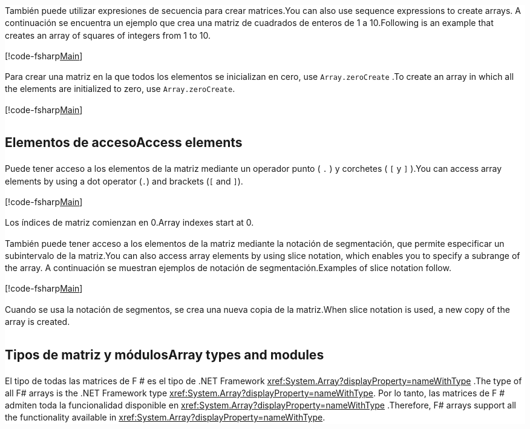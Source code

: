 <span data-ttu-id="64e5c-111">También puede utilizar expresiones de secuencia para crear matrices.</span><span class="sxs-lookup"><span data-stu-id="64e5c-111">You can also use sequence expressions to create arrays.</span></span> <span data-ttu-id="64e5c-112">A continuación se encuentra un ejemplo que crea una matriz de cuadrados de enteros de 1 a 10.</span><span class="sxs-lookup"><span data-stu-id="64e5c-112">Following is an example that creates an array of squares of integers from 1 to 10.</span></span>

[!code-fsharp[Main](~/samples/snippets/fsharp/arrays/snippet3.fs)]

<span data-ttu-id="64e5c-113">Para crear una matriz en la que todos los elementos se inicializan en cero, use `Array.zeroCreate` .</span><span class="sxs-lookup"><span data-stu-id="64e5c-113">To create an array in which all the elements are initialized to zero, use `Array.zeroCreate`.</span></span>

[!code-fsharp[Main](~/samples/snippets/fsharp/arrays/snippet4.fs)]

## <a name="access-elements"></a><span data-ttu-id="64e5c-114">Elementos de acceso</span><span class="sxs-lookup"><span data-stu-id="64e5c-114">Access elements</span></span>

<span data-ttu-id="64e5c-115">Puede tener acceso a los elementos de la matriz mediante un operador punto ( `.` ) y corchetes ( `[` y `]` ).</span><span class="sxs-lookup"><span data-stu-id="64e5c-115">You can access array elements by using a dot operator (`.`) and brackets (`[` and `]`).</span></span>

[!code-fsharp[Main](~/samples/snippets/fsharp/arrays/snippet5.fs)]

<span data-ttu-id="64e5c-116">Los índices de matriz comienzan en 0.</span><span class="sxs-lookup"><span data-stu-id="64e5c-116">Array indexes start at 0.</span></span>

<span data-ttu-id="64e5c-117">También puede tener acceso a los elementos de la matriz mediante la notación de segmentación, que permite especificar un subintervalo de la matriz.</span><span class="sxs-lookup"><span data-stu-id="64e5c-117">You can also access array elements by using slice notation, which enables you to specify a subrange of the array.</span></span> <span data-ttu-id="64e5c-118">A continuación se muestran ejemplos de notación de segmentación.</span><span class="sxs-lookup"><span data-stu-id="64e5c-118">Examples of slice notation follow.</span></span>

[!code-fsharp[Main](~/samples/snippets/fsharp/arrays/snippet51.fs)]

<span data-ttu-id="64e5c-119">Cuando se usa la notación de segmentos, se crea una nueva copia de la matriz.</span><span class="sxs-lookup"><span data-stu-id="64e5c-119">When slice notation is used, a new copy of the array is created.</span></span>

## <a name="array-types-and-modules"></a><span data-ttu-id="64e5c-120">Tipos de matriz y módulos</span><span class="sxs-lookup"><span data-stu-id="64e5c-120">Array types and modules</span></span>

<span data-ttu-id="64e5c-121">El tipo de todas las matrices de F # es el tipo de .NET Framework <xref:System.Array?displayProperty=nameWithType> .</span><span class="sxs-lookup"><span data-stu-id="64e5c-121">The type of all F# arrays is the .NET Framework type <xref:System.Array?displayProperty=nameWithType>.</span></span> <span data-ttu-id="64e5c-122">Por lo tanto, las matrices de F # admiten toda la funcionalidad disponible en <xref:System.Array?displayProperty=nameWithType> .</span><span class="sxs-lookup"><span data-stu-id="64e5c-122">Therefore, F# arrays support all the functionality available in <xref:System.Array?displayProperty=nameWithType>.</span></span>
